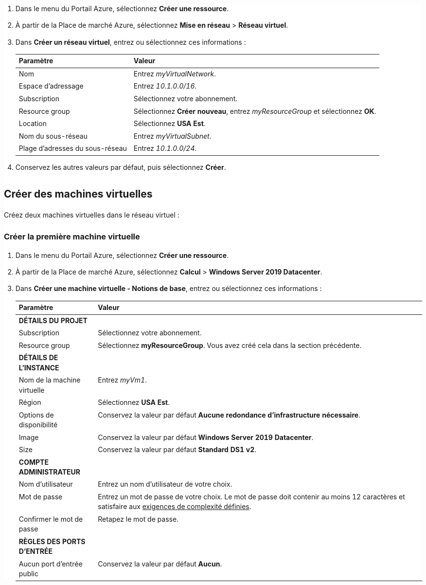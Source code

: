 1. Dans le menu du Portail Azure, sélectionnez **Créer une ressource**.

2. À partir de la Place de marché Azure, sélectionnez **Mise en réseau** > **Réseau virtuel**.

3. Dans **Créer un réseau virtuel**, entrez ou sélectionnez ces informations :

    | Paramètre | Valeur |
    | ------- | ----- |
    | Nom | Entrez *myVirtualNetwork*. |
    | Espace d’adressage | Entrez *10.1.0.0/16*. |
    | Subscription | Sélectionnez votre abonnement.|
    | Resource group | Sélectionnez **Créer nouveau**, entrez *myResourceGroup* et sélectionnez **OK**. |
    | Location | Sélectionnez **USA Est**.|
    | Nom du sous-réseau | Entrez *myVirtualSubnet*. |
    | Plage d’adresses du sous-réseau | Entrez *10.1.0.0/24*. |

4. Conservez les autres valeurs par défaut, puis sélectionnez **Créer**.

## <a name="create-virtual-machines"></a>Créer des machines virtuelles

Créez deux machines virtuelles dans le réseau virtuel :

### <a name="create-the-first-vm"></a>Créer la première machine virtuelle

1. Dans le menu du Portail Azure, sélectionnez **Créer une ressource**.

2. À partir de la Place de marché Azure, sélectionnez **Calcul** > **Windows Server 2019 Datacenter**.

3. Dans **Créer une machine virtuelle - Notions de base**, entrez ou sélectionnez ces informations :

    | Paramètre | Valeur |
    | ------- | ----- |
    | **DÉTAILS DU PROJET** | |
    | Subscription | Sélectionnez votre abonnement. |
    | Resource group | Sélectionnez **myResourceGroup**. Vous avez créé cela dans la section précédente. |
    | **DÉTAILS DE L’INSTANCE** |  |
    | Nom de la machine virtuelle | Entrez *myVm1*. |
    | Région | Sélectionnez **USA Est**. |
    | Options de disponibilité | Conservez la valeur par défaut **Aucune redondance d’infrastructure nécessaire**. |
    | Image | Conservez la valeur par défaut **Windows Server 2019 Datacenter**. |
    | Size | Conservez la valeur par défaut **Standard DS1 v2**. |
    | **COMPTE ADMINISTRATEUR** |  |
    | Nom d’utilisateur | Entrez un nom d’utilisateur de votre choix. |
    | Mot de passe | Entrez un mot de passe de votre choix. Le mot de passe doit contenir au moins 12 caractères et satisfaire aux [exigences de complexité définies](../virtual-machines/windows/faq.md?toc=%2fazure%2fvirtual-network%2ftoc.json#what-are-the-password-requirements-when-creating-a-vm).|
    | Confirmer le mot de passe | Retapez le mot de passe. |
    | **RÈGLES DES PORTS D’ENTRÉE** |  |
    | Aucun port d’entrée public | Conservez la valeur par défaut **Aucun**. |